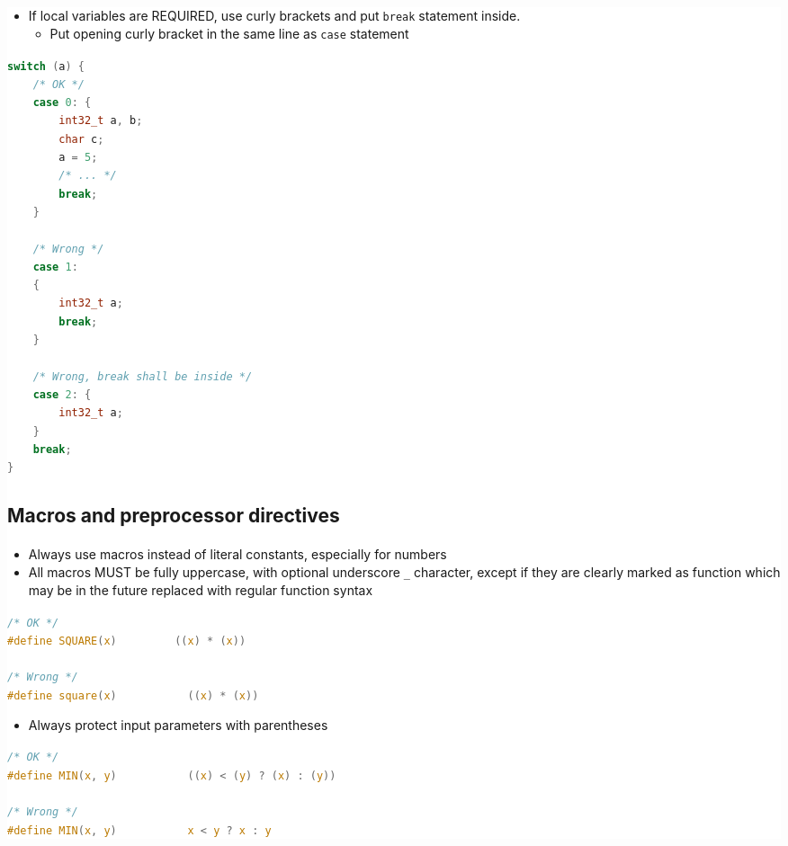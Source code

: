 - If local variables are REQUIRED, use curly brackets and put `break` statement inside.
    - Put opening curly bracket in the same line as `case` statement

```c
switch (a) {
    /* OK */
    case 0: {
        int32_t a, b;
        char c;
        a = 5;
        /* ... */
        break;
    }

    /* Wrong */
    case 1:
    {
        int32_t a;
        break;
    }

    /* Wrong, break shall be inside */
    case 2: {
        int32_t a;
    }
    break;
}
```

## Macros and preprocessor directives

[](https://github.com/MaJerle/c-code-style#macros-and-preprocessor-directives)

- Always use macros instead of literal constants, especially for numbers
- All macros MUST be fully uppercase, with optional underscore `_` character, except if they are clearly marked as function which may be in the future replaced with regular function syntax

```c
/* OK */
#define SQUARE(x)         ((x) * (x))

/* Wrong */
#define square(x)           ((x) * (x))
```

- Always protect input parameters with parentheses

```c
/* OK */
#define MIN(x, y)           ((x) < (y) ? (x) : (y))

/* Wrong */
#define MIN(x, y)           x < y ? x : y
```
